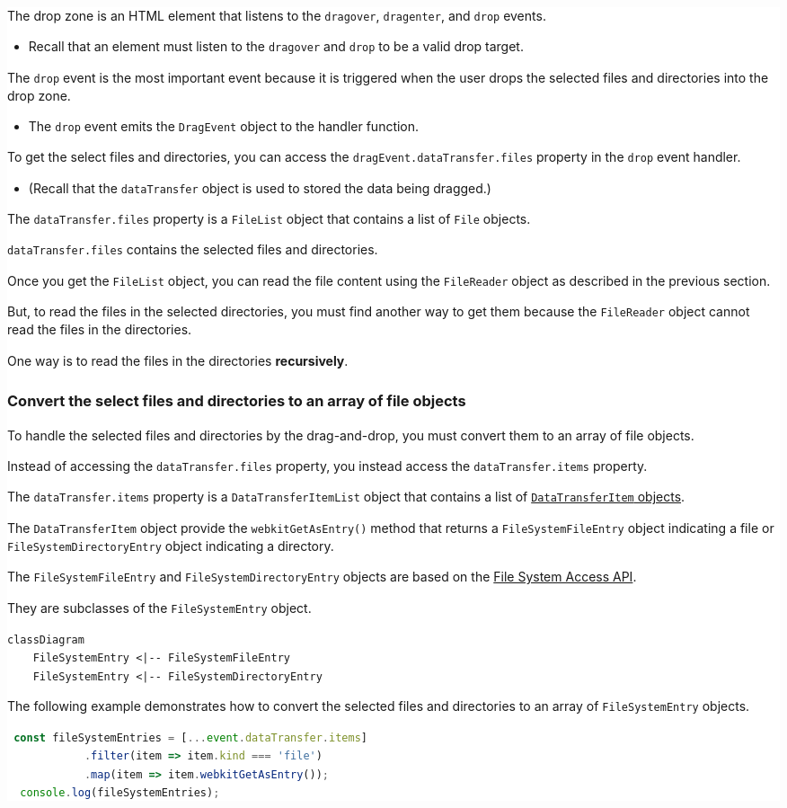 The drop zone is an HTML element that listens to the `dragover`, `dragenter`, and `drop` events. 
- Recall that an element must listen to the `dragover` and `drop` to be a valid drop target. 

The `drop` event is the most important event because it is triggered when the user drops the selected files and directories into the drop zone.
- The `drop` event emits the `DragEvent` object to the handler function.

To get the select files and directories, you can access the `dragEvent.dataTransfer.files` property in the `drop` event handler.
- (Recall that the `dataTransfer` object is used to stored the data being dragged.)

The `dataTransfer.files` property is a `FileList` object that contains a list of `File` objects.

`dataTransfer.files` contains the selected files and directories.


Once you get the `FileList` object, you can read the file content using the `FileReader` object as described in the previous section.

But, to read the files in the selected directories, you must find another way to get them because the `FileReader` object cannot read the files in the directories.

One way is to read the files in the directories **recursively**.

### Convert the select files and directories to an array of file objects

To handle the selected files and directories by the drag-and-drop, you must convert them to an array of file objects.

Instead of accessing the `dataTransfer.files` property, you instead access the `dataTransfer.items` property.

The `dataTransfer.items` property is a `DataTransferItemList` object that contains a list of [`DataTransferItem` objects](https://developer.mozilla.org/en-US/docs/Web/API/DataTransferItem).

The `DataTransferItem` object provide the `webkitGetAsEntry()` method that returns a `FileSystemFileEntry` object indicating a file or `FileSystemDirectoryEntry` object indicating a directory.

The `FileSystemFileEntry` and `FileSystemDirectoryEntry` objects are based on the [File System Access API](https://developer.mozilla.org/en-US/docs/Web/API/File_System_API). 

They are subclasses of the `FileSystemEntry` object.

```mermaid
classDiagram 
    FileSystemEntry <|-- FileSystemFileEntry
    FileSystemEntry <|-- FileSystemDirectoryEntry
```

The following example demonstrates how to convert the selected files and directories to an array of `FileSystemEntry` objects.

```javascript
 const fileSystemEntries = [...event.dataTransfer.items]
            .filter(item => item.kind === 'file')
            .map(item => item.webkitGetAsEntry());
  console.log(fileSystemEntries);
```
